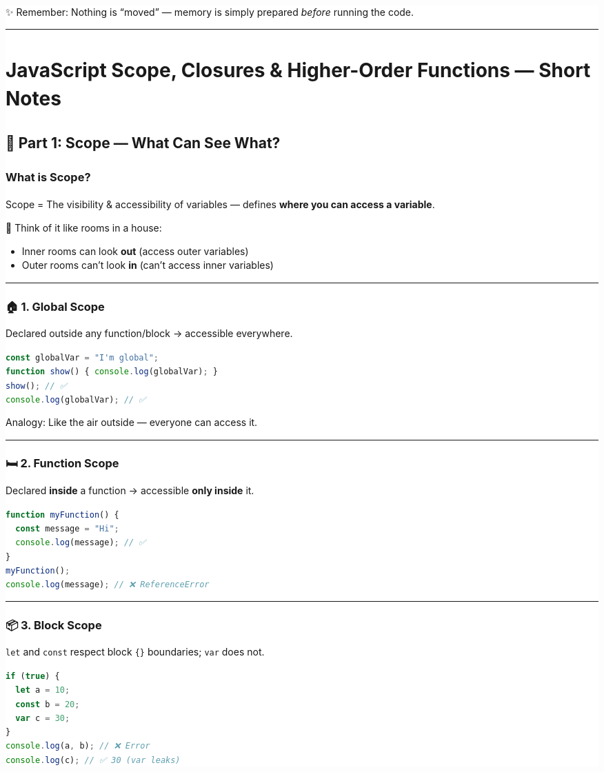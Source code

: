 ✨ Remember: Nothing is “moved” — memory is simply prepared *before* running the code.

---
# JavaScript Scope, Closures & Higher-Order Functions — Short Notes

## 🧭 Part 1: Scope — What Can See What?

### What is Scope?

Scope = The visibility & accessibility of variables — defines **where you can access a variable**.

🔹 Think of it like rooms in a house:

* Inner rooms can look **out** (access outer variables)
* Outer rooms can’t look **in** (can’t access inner variables)

---

### 🏠 1. Global Scope

Declared outside any function/block → accessible everywhere.

```js
const globalVar = "I'm global";
function show() { console.log(globalVar); }
show(); // ✅
console.log(globalVar); // ✅
```

Analogy: Like the air outside — everyone can access it.

---

### 🛏️ 2. Function Scope

Declared **inside** a function → accessible **only inside** it.

```js
function myFunction() {
  const message = "Hi";
  console.log(message); // ✅
}
myFunction();
console.log(message); // ❌ ReferenceError
```

---

### 📦 3. Block Scope

`let` and `const` respect block `{}` boundaries; `var` does not.

```js
if (true) {
  let a = 10;
  const b = 20;
  var c = 30;
}
console.log(a, b); // ❌ Error
console.log(c); // ✅ 30 (var leaks)
```
